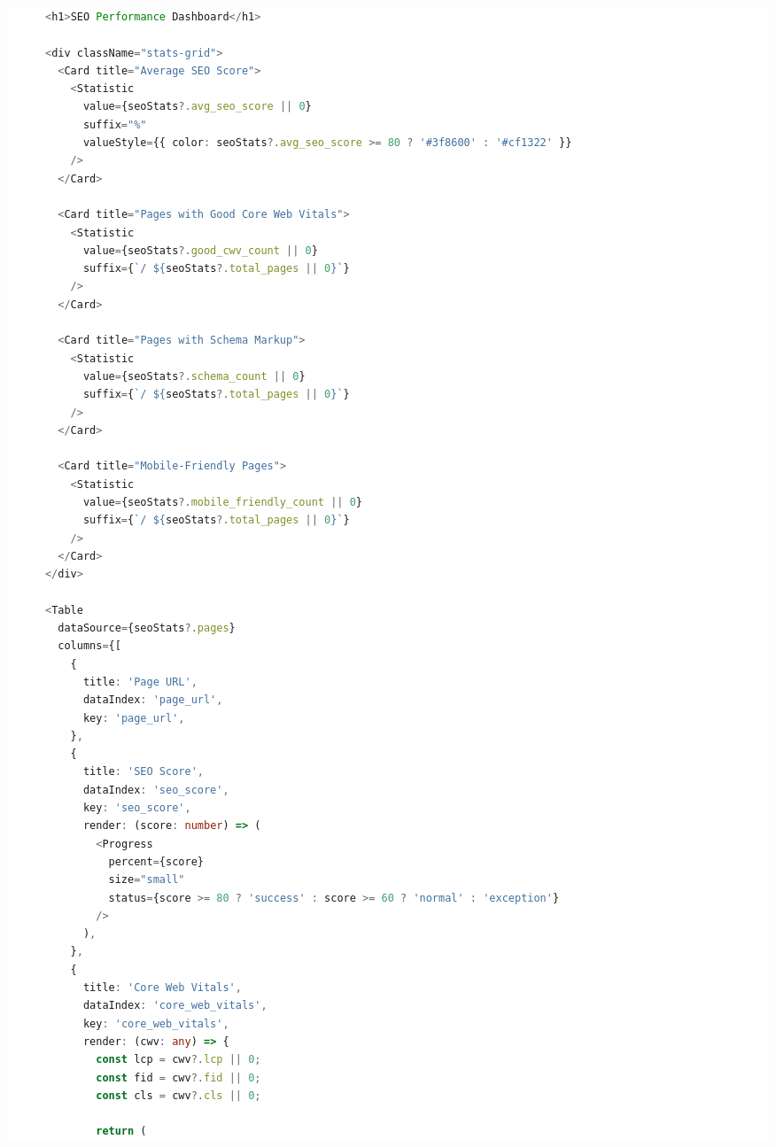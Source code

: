 ```typescript
      <h1>SEO Performance Dashboard</h1>

      <div className="stats-grid">
        <Card title="Average SEO Score">
          <Statistic
            value={seoStats?.avg_seo_score || 0}
            suffix="%"
            valueStyle={{ color: seoStats?.avg_seo_score >= 80 ? '#3f8600' : '#cf1322' }}
          />
        </Card>

        <Card title="Pages with Good Core Web Vitals">
          <Statistic
            value={seoStats?.good_cwv_count || 0}
            suffix={`/ ${seoStats?.total_pages || 0}`}
          />
        </Card>

        <Card title="Pages with Schema Markup">
          <Statistic
            value={seoStats?.schema_count || 0}
            suffix={`/ ${seoStats?.total_pages || 0}`}
          />
        </Card>

        <Card title="Mobile-Friendly Pages">
          <Statistic
            value={seoStats?.mobile_friendly_count || 0}
            suffix={`/ ${seoStats?.total_pages || 0}`}
          />
        </Card>
      </div>

      <Table
        dataSource={seoStats?.pages}
        columns={[
          {
            title: 'Page URL',
            dataIndex: 'page_url',
            key: 'page_url',
          },
          {
            title: 'SEO Score',
            dataIndex: 'seo_score',
            key: 'seo_score',
            render: (score: number) => (
              <Progress
                percent={score}
                size="small"
                status={score >= 80 ? 'success' : score >= 60 ? 'normal' : 'exception'}
              />
            ),
          },
          {
            title: 'Core Web Vitals',
            dataIndex: 'core_web_vitals',
            key: 'core_web_vitals',
            render: (cwv: any) => {
              const lcp = cwv?.lcp || 0;
              const fid = cwv?.fid || 0;
              const cls = cwv?.cls || 0;

              return (
```